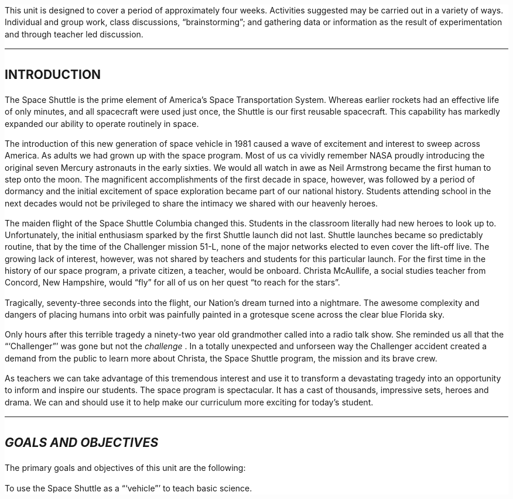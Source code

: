 This unit is designed to cover a period of approximately four weeks. Activities suggested may be carried out in a variety of ways. Individual and group work, class discussions, “brainstorming”; and gathering data or information as the result of experimentation and through teacher led discussion.
</p>
<hr/>
<h2>
INTRODUCTION
</h2>
The Space Shuttle is the prime element of America’s Space Transportation System. Whereas earlier rockets had an effective life of only minutes, and all spacecraft were used just once, the Shuttle is our first reusable spacecraft. This capability has markedly expanded our ability to operate routinely in space.
<p>
The introduction of this new generation of space vehicle in 1981 caused a wave of excitement and interest to sweep across America. As adults we had grown up with the space program. Most of us ca vividly remember NASA proudly introducing the original seven Mercury astronauts in the early sixties. We would all watch in awe as Neil Armstrong became the first human to step onto the moon. The magnificent accomplishments of the first decade in space, however, was followed by a period of dormancy and the initial excitement of space exploration became part of our national history. Students attending school in the next decades would not be privileged to share the intimacy we shared with our heavenly heroes.
</p>
<p>
The maiden flight of the Space Shuttle Columbia changed this. Students in the classroom literally had new heroes to look up to. Unfortunately, the initial enthusiasm sparked by the first Shuttle launch did not last. Shuttle launches became so predictably routine, that by the time of the Challenger mission 51-L, none of the major networks elected to even cover the lift-off live. The growing lack of interest, however, was not shared by teachers and students for this particular launch. For the first time in the history of our space program, a private citizen, a teacher, would be onboard. Christa McAullife, a social studies teacher from Concord, New Hampshire, would “fly” for all of us on her quest “to reach for the stars”.
</p>
<p>
Tragically, seventy-three seconds into the flight, our Nation’s dream turned into a nightmare. The awesome complexity and dangers of placing humans into orbit was painfully painted in a grotesque scene across the clear blue Florida sky.
</p>
<p>
Only hours after this terrible tragedy a ninety-two year old grandmother called into a radio talk show. She reminded us all that the “‘Challenger”’ was gone but not the
<i>
challenge
</i>
. In a totally unexpected and unforseen way the Challenger accident created a demand from the public to learn more about Christa, the Space Shuttle program, the mission and its brave crew.
</p>
<p>
As teachers we can take advantage of this tremendous interest and use it to transform a devastating tragedy into an opportunity to inform and inspire our students. The space program is spectacular. It has a cast of thousands, impressive sets, heroes and drama. We can and should use it to help make our curriculum more exciting for today’s student.
</p>
<hr/>
<h2>
<i>
GOALS AND OBJECTIVES
</i>
</h2>
The primary goals and objectives of this unit are the following:
<p>
To use the Space Shuttle as a “‘vehicle”’ to teach basic science.
</p>
<p>